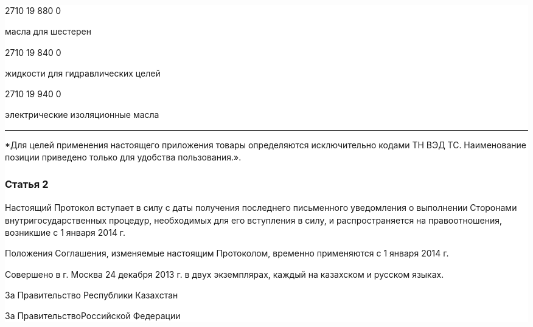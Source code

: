 2710 19 880 0

мас­ла для ше­сте­рен

2710 19 840 0

жид­ко­сти для гид­рав­ли­че­ских це­лей

2710 19 940 0

элек­три­че­ские изо­ля­ци­он­ные мас­ла

__________________

*Для целей применения настоящего приложения товары определяются исключительно кодами ТН ВЭД ТС. Наименование позиции приведено только для удобства пользования.».

### Статья 2

Настоящий Протокол вступает в силу с даты получения последнего письменного уведомления о выполнении Сторонами внутригосударственных процедур, необходимых для его вступления в силу, и распространяется на правоотношения, возникшие с 1 января 2014 г.

Положения Соглашения, изменяемые настоящим Протоколом, временно применяются с 1 января 2014 г.

Совершено в г. Москва 24 декабря 2013 г. в двух экземплярах, каждый на казахском и русском языках.

За Правительство Республики Казахстан

За ПравительствоРоссийской Федерации

